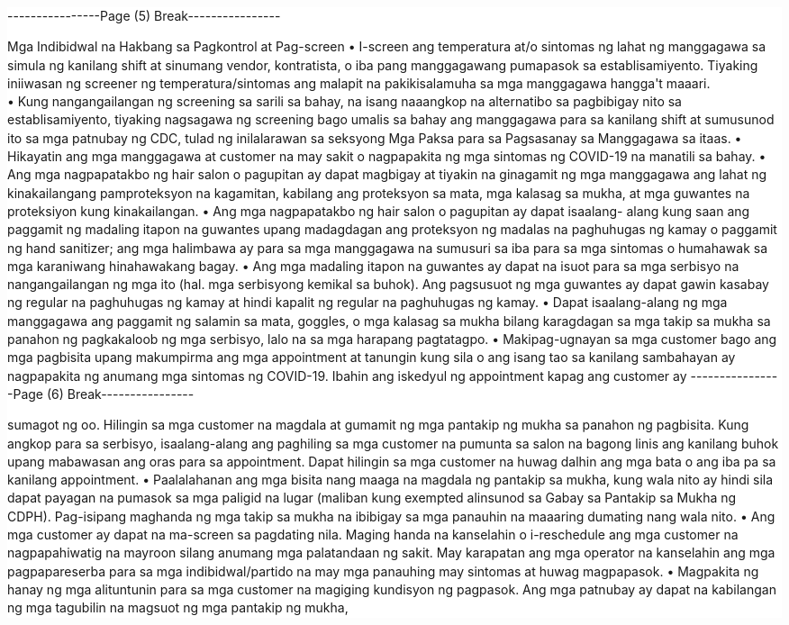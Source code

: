  
----------------Page (5) Break----------------
 
Mga Indibidwal na Hakbang sa Pagkontrol at 
Pag-screen 
• I-screen ang temperatura at/o sintomas ng lahat ng manggagawa sa 
simula ng kanilang shift at sinumang vendor, kontratista, o iba pang 
manggagawang pumapasok sa establisamiyento. Tiyaking iniiwasan ng 
screener ng temperatura/sintomas ang malapit na pakikisalamuha sa mga 
manggagawa hangga't maaari.  
• Kung nangangailangan ng screening sa sarili sa bahay, na isang 
naaangkop na alternatibo sa pagbibigay nito sa establisamiyento, tiyaking 
nagsagawa ng screening bago umalis sa bahay ang manggagawa para 
sa kanilang shift at sumusunod ito sa mga patnubay ng CDC, tulad ng 
inilalarawan sa seksyong Mga Paksa para sa Pagsasanay sa 
Manggagawa sa itaas. 
• Hikayatin ang mga manggagawa at customer na may sakit o 
nagpapakita ng mga sintomas ng COVID-19 na manatili sa bahay. 
• Ang mga nagpapatakbo ng hair salon o pagupitan ay dapat magbigay 
at tiyakin na ginagamit ng mga manggagawa ang lahat ng 
kinakailangang pamproteksyon na kagamitan, kabilang ang proteksyon 
sa mata, mga kalasag sa mukha, at mga guwantes na proteksiyon kung 
kinakailangan. 
• Ang mga nagpapatakbo ng hair salon o pagupitan ay dapat isaalang-
alang kung saan ang paggamit ng madaling itapon na guwantes upang 
madagdagan ang proteksyon ng madalas na paghuhugas ng kamay o 
paggamit ng hand sanitizer; ang mga halimbawa ay para sa mga 
manggagawa na sumusuri sa iba para sa mga sintomas o humahawak sa 
mga karaniwang hinahawakang bagay. 
• Ang mga madaling itapon na guwantes ay dapat na isuot para sa mga 
serbisyo na nangangailangan ng mga ito (hal. mga serbisyong kemikal sa 
buhok). Ang pagsusuot ng mga guwantes ay dapat gawin kasabay ng 
regular na paghuhugas ng kamay at hindi kapalit ng regular na 
paghuhugas ng kamay. 
• Dapat isaalang-alang ng mga manggagawa ang paggamit ng salamin 
sa mata, goggles, o mga kalasag sa mukha bilang karagdagan sa mga 
takip sa mukha sa panahon ng pagkakaloob ng mga serbisyo, lalo na sa 
mga harapang pagtatagpo. 
• Makipag-ugnayan sa mga customer bago ang mga pagbisita upang 
makumpirma ang mga appointment at tanungin kung sila o ang isang tao 
sa kanilang sambahayan ay nagpapakita ng anumang mga sintomas ng 
COVID-19. Ibahin ang iskedyul ng appointment kapag ang customer ay 
----------------Page (6) Break----------------
 
sumagot ng oo. Hilingin sa mga customer na magdala at gumamit ng 
mga pantakip ng mukha sa panahon ng pagbisita. Kung angkop para sa 
serbisyo, isaalang-alang ang paghiling sa mga customer na pumunta sa 
salon na bagong linis ang kanilang buhok upang mabawasan ang oras 
para sa appointment. Dapat hilingin sa mga customer na huwag dalhin 
ang mga bata o ang iba pa sa kanilang appointment. 
• Paalalahanan ang mga bisita nang maaga na magdala ng pantakip sa 
mukha, kung wala nito ay hindi sila dapat payagan na pumasok sa mga 
paligid na lugar (maliban kung exempted alinsunod sa Gabay sa 
Pantakip sa Mukha ng CDPH). Pag-isipang maghanda ng mga takip sa 
mukha na ibibigay sa mga panauhin na maaaring dumating nang wala 
nito. 
• Ang mga customer ay dapat na ma-screen sa pagdating nila. Maging 
handa na kanselahin o i-reschedule ang mga customer na 
nagpapahiwatig na mayroon silang anumang mga palatandaan ng 
sakit. May karapatan ang mga operator na kanselahin ang mga 
pagpapareserba para sa mga indibidwal/partido na may mga 
panauhing may sintomas at huwag magpapasok. 
• Magpakita ng hanay ng mga alituntunin para sa mga customer na 
magiging kundisyon ng pagpasok. Ang mga patnubay ay dapat na 
kabilangan ng mga tagubilin na magsuot ng mga pantakip ng mukha, 